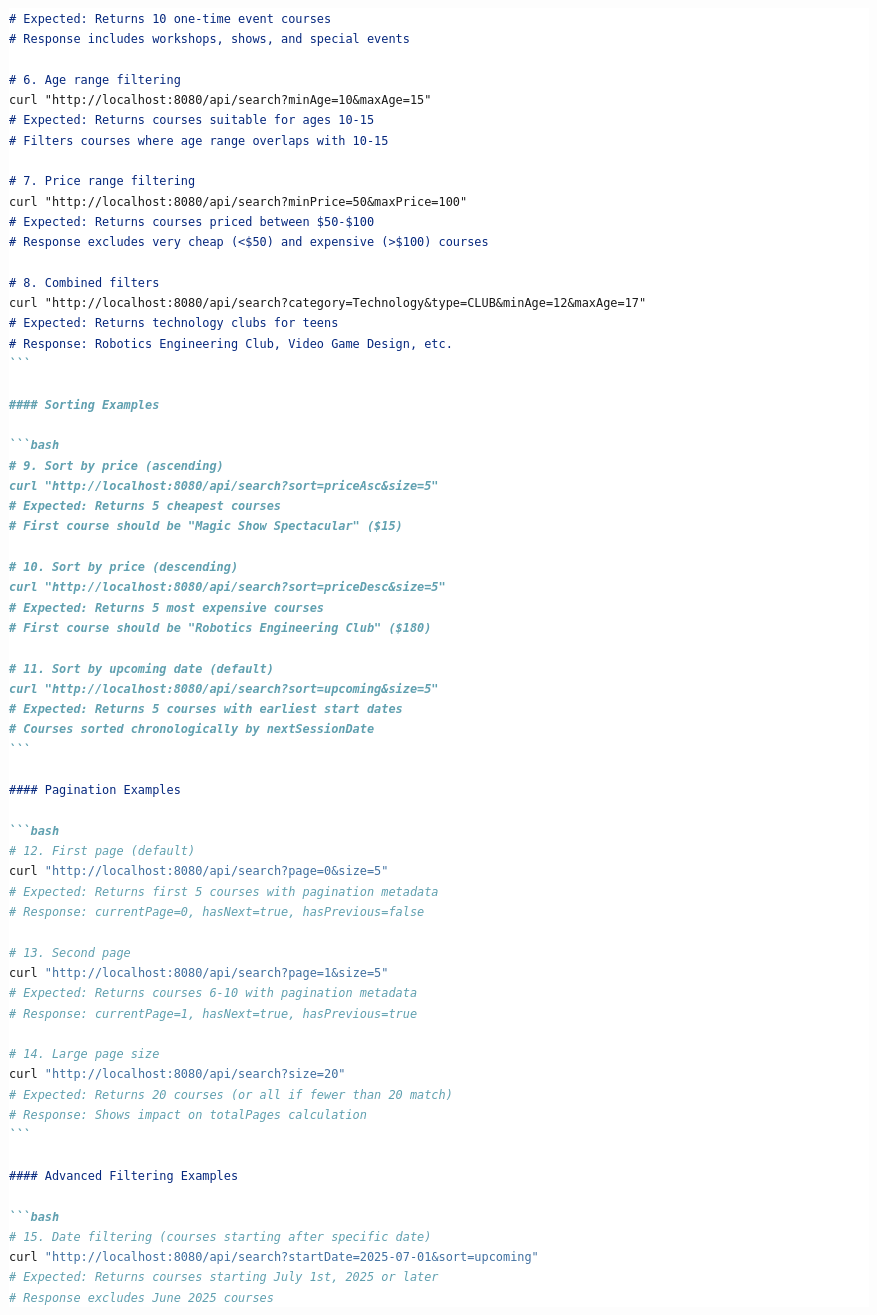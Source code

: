 ````markdown
# Expected: Returns 10 one-time event courses
# Response includes workshops, shows, and special events

# 6. Age range filtering
curl "http://localhost:8080/api/search?minAge=10&maxAge=15"
# Expected: Returns courses suitable for ages 10-15
# Filters courses where age range overlaps with 10-15

# 7. Price range filtering
curl "http://localhost:8080/api/search?minPrice=50&maxPrice=100"
# Expected: Returns courses priced between $50-$100
# Response excludes very cheap (<$50) and expensive (>$100) courses

# 8. Combined filters
curl "http://localhost:8080/api/search?category=Technology&type=CLUB&minAge=12&maxAge=17"
# Expected: Returns technology clubs for teens
# Response: Robotics Engineering Club, Video Game Design, etc.
```

#### Sorting Examples

```bash
# 9. Sort by price (ascending)
curl "http://localhost:8080/api/search?sort=priceAsc&size=5"
# Expected: Returns 5 cheapest courses
# First course should be "Magic Show Spectacular" ($15)

# 10. Sort by price (descending)
curl "http://localhost:8080/api/search?sort=priceDesc&size=5"
# Expected: Returns 5 most expensive courses
# First course should be "Robotics Engineering Club" ($180)

# 11. Sort by upcoming date (default)
curl "http://localhost:8080/api/search?sort=upcoming&size=5"
# Expected: Returns 5 courses with earliest start dates
# Courses sorted chronologically by nextSessionDate
```

#### Pagination Examples

```bash
# 12. First page (default)
curl "http://localhost:8080/api/search?page=0&size=5"
# Expected: Returns first 5 courses with pagination metadata
# Response: currentPage=0, hasNext=true, hasPrevious=false

# 13. Second page
curl "http://localhost:8080/api/search?page=1&size=5"
# Expected: Returns courses 6-10 with pagination metadata
# Response: currentPage=1, hasNext=true, hasPrevious=true

# 14. Large page size
curl "http://localhost:8080/api/search?size=20"
# Expected: Returns 20 courses (or all if fewer than 20 match)
# Response: Shows impact on totalPages calculation
```

#### Advanced Filtering Examples

```bash
# 15. Date filtering (courses starting after specific date)
curl "http://localhost:8080/api/search?startDate=2025-07-01&sort=upcoming"
# Expected: Returns courses starting July 1st, 2025 or later
# Response excludes June 2025 courses
````